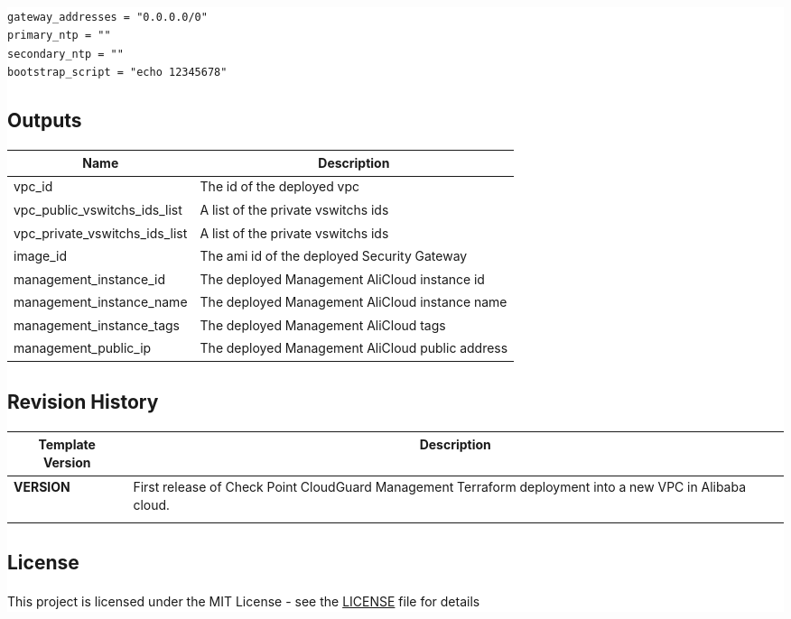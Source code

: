 ```
gateway_addresses = "0.0.0.0/0"
primary_ntp = ""
secondary_ntp = ""
bootstrap_script = "echo 12345678"
```

## Outputs
| Name  | Description |
| ------------- | ------------- |
| vpc_id  | The id of the deployed vpc  |
| vpc_public_vswitchs_ids_list  | A list of the private vswitchs ids  |
| vpc_private_vswitchs_ids_list  | A list of the private vswitchs ids  |
| image_id  | The ami id of the deployed Security Gateway  |
| management_instance_id  | The deployed Management AliCloud instance id  |
| management_instance_name  | The deployed Management AliCloud instance name  |
| management_instance_tags  | The deployed Management AliCloud tags  |
| management_public_ip  | The deployed Management AliCloud public address  |

## Revision History

| Template Version | Description   |
| ---------------- | ------------- |
| __VERSION__ | First release of Check Point CloudGuard Management Terraform deployment into a new VPC in Alibaba cloud. |
| | | |

## License

This project is licensed under the MIT License - see the [LICENSE](../../../LICENSE) file for details